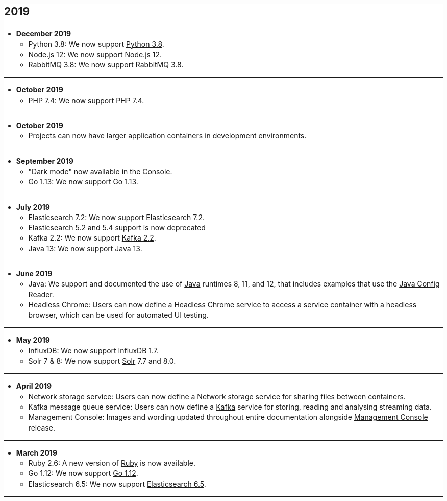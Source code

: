 ## 2019

* **December 2019**
  * Python 3.8: We now support [Python 3.8](../languages/python.md).
  * Node.js 12: We now support [Node.js 12](../languages/nodejs/_index.md).
  * RabbitMQ 3.8: We now support [RabbitMQ 3.8](../add-services/rabbitmq.md).
---
* **October 2019**
  * PHP 7.4: We now support [PHP 7.4](../languages/php/_index.md).
---

* **October 2019**
  * Projects can now have larger application containers in development environments.
---

* **September 2019**
  * "Dark mode" now available in the Console.
  * Go 1.13: We now support [Go 1.13](../languages/go.md).
---

* **July 2019**
  * Elasticsearch 7.2: We now support [Elasticsearch 7.2](../add-services/elasticsearch.md).
  * [Elasticsearch](../add-services/elasticsearch.md) 5.2 and 5.4 support is now deprecated
  * Kafka 2.2: We now support [Kafka 2.2](../add-services/kafka.md).
  * Java 13: We now support [Java 13](../languages/java/_index.md).
---

* **June 2019**
  * Java: We support and documented the use of [Java](../languages/java/_index.md) runtimes 8, 11, and 12, that includes examples that use the [Java Config Reader](https://github.com/platformsh/config-reader-java/).
  * Headless Chrome: Users can now define a [Headless Chrome](../add-services/headless-chrome.md) service to access a service container with a headless browser, which can be used for automated UI testing.
---

* **May 2019**
  * InfluxDB: We now support [InfluxDB](../add-services/influxdb.md) 1.7.
  * Solr 7 & 8: We now support [Solr](../add-services/solr.md) 7.7 and 8.0.
---

* **April 2019**
  * Network storage service: Users can now define a [Network storage](../add-services/network-storage.md) service for sharing files between containers.
  * Kafka message queue service: Users can now define a [Kafka](../add-services/kafka.md) service for storing, reading and analysing streaming data.
  * Management Console: Images and wording updated throughout entire documentation alongside [Management Console](../administration/web/_index.md) release.
---

* **March 2019**
  * Ruby 2.6: A new version of [Ruby](../languages/ruby.md) is now available.
  * Go 1.12: We now support [Go 1.12](../languages/go.md).
  * Elasticsearch 6.5: We now support [Elasticsearch 6.5](../add-services/elasticsearch.md).
---
